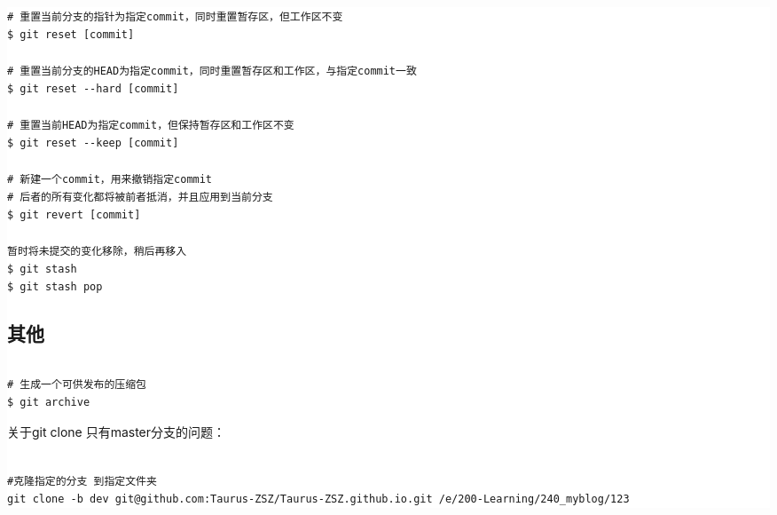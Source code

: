 ```
# 重置当前分支的指针为指定commit，同时重置暂存区，但工作区不变
$ git reset [commit]

# 重置当前分支的HEAD为指定commit，同时重置暂存区和工作区，与指定commit一致
$ git reset --hard [commit]

# 重置当前HEAD为指定commit，但保持暂存区和工作区不变
$ git reset --keep [commit]

# 新建一个commit，用来撤销指定commit
# 后者的所有变化都将被前者抵消，并且应用到当前分支
$ git revert [commit]

暂时将未提交的变化移除，稍后再移入
$ git stash
$ git stash pop
```

## 其他

## 

```
# 生成一个可供发布的压缩包
$ git archive
```



关于git clone 只有master分支的问题：



```shell

#克隆指定的分支 到指定文件夹
git clone -b dev git@github.com:Taurus-ZSZ/Taurus-ZSZ.github.io.git /e/200-Learning/240_myblog/123
```

